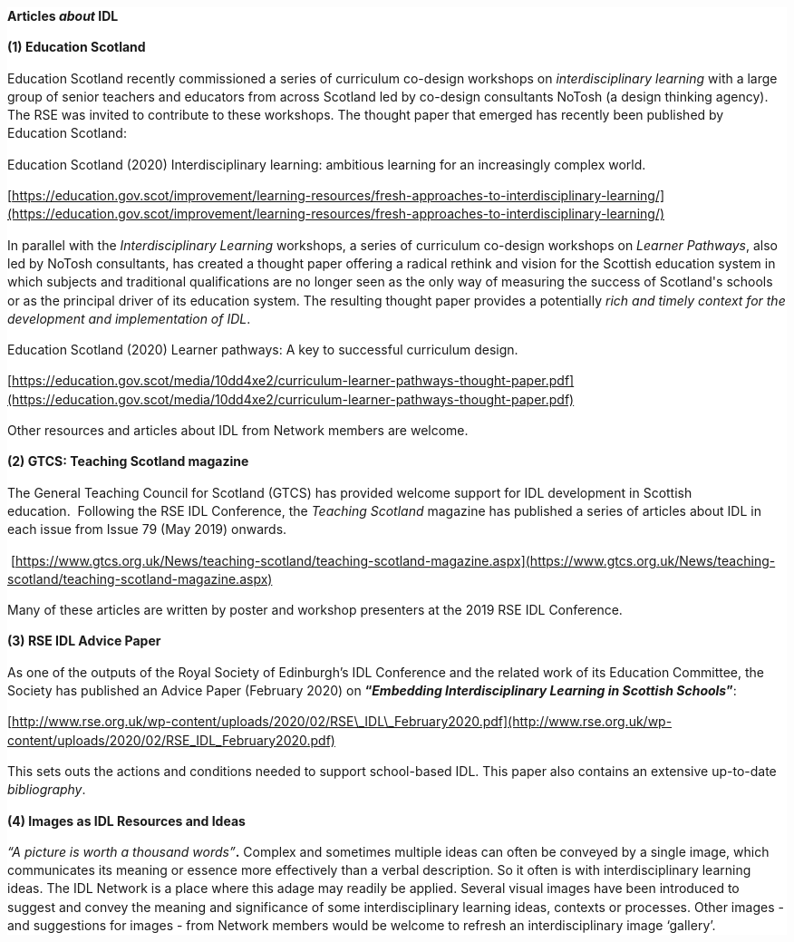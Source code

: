 **Articles _about_ IDL**

**(1) Education Scotland**

Education Scotland recently commissioned a series of curriculum co-design workshops on _interdisciplinary learning_ with a large group of senior teachers and educators from across Scotland led by co-design consultants NoTosh (a design thinking agency). The RSE was invited to contribute to these workshops. The thought paper that emerged has recently been published by Education Scotland:

Education Scotland (2020) Interdisciplinary learning: ambitious learning for an increasingly complex world.  

[https://education.gov.scot/improvement/learning-resources/fresh-approaches-to-interdisciplinary-learning/](https://education.gov.scot/improvement/learning-resources/fresh-approaches-to-interdisciplinary-learning/)

In parallel with the _Interdisciplinary Learning_ workshops, a series of curriculum co-design workshops on _Learner Pathways_, also led by NoTosh consultants, has created a thought paper offering a radical rethink and vision for the Scottish education system in which subjects and traditional qualifications are no longer seen as the only way of measuring the success of Scotland's schools or as the principal driver of its education system. The resulting thought paper provides a potentially _rich and timely context for the development and implementation of IDL_.

Education Scotland (2020) Learner pathways: A key to successful curriculum design.

[https://education.gov.scot/media/10dd4xe2/curriculum-learner-pathways-thought-paper.pdf](https://education.gov.scot/media/10dd4xe2/curriculum-learner-pathways-thought-paper.pdf)

Other resources and articles about IDL from Network members are welcome.

**(2) GTCS: Teaching Scotland magazine**

The General Teaching Council for Scotland (GTCS) has provided welcome support for IDL development in Scottish education.  Following the RSE IDL Conference, the _Teaching Scotland_ magazine has published a series of articles about IDL in each issue from Issue 79 (May 2019) onwards.

 [https://www.gtcs.org.uk/News/teaching-scotland/teaching-scotland-magazine.aspx](https://www.gtcs.org.uk/News/teaching-scotland/teaching-scotland-magazine.aspx)

Many of these articles are written by poster and workshop presenters at the 2019 RSE IDL Conference.

**(3) RSE IDL Advice Paper**

As one of the outputs of the Royal Society of Edinburgh’s IDL Conference and the related work of its Education Committee, the Society has published an Advice Paper (February 2020) on **“_Embedding Interdisciplinary Learning in Scottish Schools_”**:

[http://www.rse.org.uk/wp-content/uploads/2020/02/RSE\_IDL\_February2020.pdf](http://www.rse.org.uk/wp-content/uploads/2020/02/RSE_IDL_February2020.pdf)

This sets outs the actions and conditions needed to support school-based IDL. This paper also contains an extensive up-to-date _bibliography_. 

**(4) Images as IDL Resources and Ideas**

_“A picture is worth a thousand words”_**.** Complex and sometimes multiple ideas can often be conveyed by a single image, which communicates its meaning or essence more effectively than a verbal description. So it often is with interdisciplinary learning ideas. The IDL Network is a place where this adage may readily be applied. Several visual images have been introduced to suggest and convey the meaning and significance of some interdisciplinary learning ideas, contexts or processes. Other images - and suggestions for images - from Network members would be welcome to refresh an interdisciplinary image ‘gallery’.
